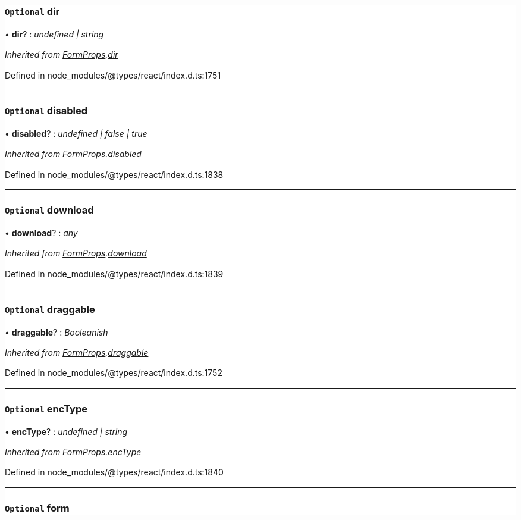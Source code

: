 
### `Optional` dir

• **dir**? : _undefined | string_

_Inherited from [FormProps](_form_lib_covid_form_.formprops.md).[dir](_form_lib_covid_form_.formprops.md#optional-dir)_

Defined in node_modules/@types/react/index.d.ts:1751

---

### `Optional` disabled

• **disabled**? : _undefined | false | true_

_Inherited from [FormProps](_form_lib_covid_form_.formprops.md).[disabled](_form_lib_covid_form_.formprops.md#optional-disabled)_

Defined in node_modules/@types/react/index.d.ts:1838

---

### `Optional` download

• **download**? : _any_

_Inherited from [FormProps](_form_lib_covid_form_.formprops.md).[download](_form_lib_covid_form_.formprops.md#optional-download)_

Defined in node_modules/@types/react/index.d.ts:1839

---

### `Optional` draggable

• **draggable**? : _Booleanish_

_Inherited from [FormProps](_form_lib_covid_form_.formprops.md).[draggable](_form_lib_covid_form_.formprops.md#optional-draggable)_

Defined in node_modules/@types/react/index.d.ts:1752

---

### `Optional` encType

• **encType**? : _undefined | string_

_Inherited from [FormProps](_form_lib_covid_form_.formprops.md).[encType](_form_lib_covid_form_.formprops.md#optional-enctype)_

Defined in node_modules/@types/react/index.d.ts:1840

---

### `Optional` form
